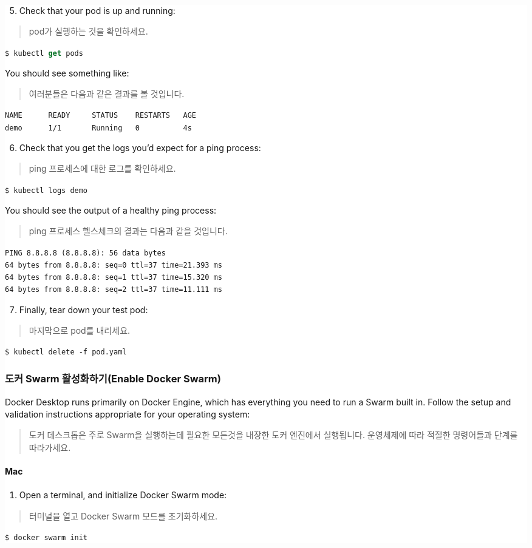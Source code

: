 5. Check that your pod is up and running:

> pod가 실행하는 것을 확인하세요.

```javascript
$ kubectl get pods
```

You should see something like:

> 여러분들은 다음과 같은 결과를 볼 것입니다.

```shell
NAME      READY     STATUS    RESTARTS   AGE
demo      1/1       Running   0          4s
```

6. Check that you get the logs you’d expect for a ping process:

> ping 프로세스에 대한 로그를 확인하세요.

```shell
$ kubectl logs demo
```

You should see the output of a healthy ping process:

> ping 프로세스 헬스체크의 결과는 다음과 같을 것입니다.

```shell
PING 8.8.8.8 (8.8.8.8): 56 data bytes
64 bytes from 8.8.8.8: seq=0 ttl=37 time=21.393 ms
64 bytes from 8.8.8.8: seq=1 ttl=37 time=15.320 ms
64 bytes from 8.8.8.8: seq=2 ttl=37 time=11.111 ms
```

7. Finally, tear down your test pod:

> 마지막으로 pod를 내리세요.

```shell
$ kubectl delete -f pod.yaml
```

### 도커 Swarm 활성화하기(Enable Docker Swarm)

Docker Desktop runs primarily on Docker Engine, which has everything you need to run a Swarm built in. Follow the setup
and validation instructions appropriate for your operating system:

> 도커 데스크톱은 주로 Swarm을 실행하는데 필요한 모든것을 내장한 도커 엔진에서 실행됩니다.
> 운영체제에 따라 적절한 명령어들과 단계를 따라가세요.

#### Mac

1. Open a terminal, and initialize Docker Swarm mode:

> 터미널을 열고 Docker Swarm 모드를 초기화하세요.

```shell
$ docker swarm init
```
